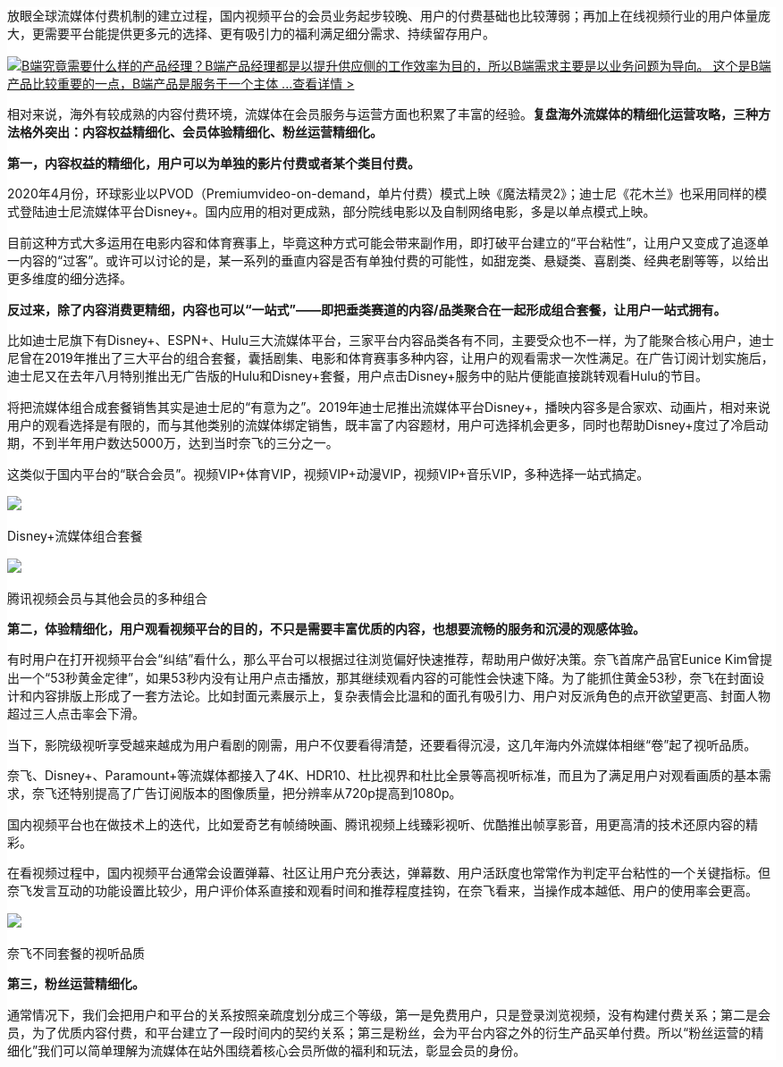放眼全球流媒体付费机制的建立过程，国内视频平台的会员业务起步较晚、用户的付费基础也比较薄弱；再加上在线视频行业的用户体量庞大，更需要平台能提供更多元的选择、更有吸引力的福利满足细分需求、持续留存用户。

[![](https://image.woshipm.com/2023/08/02/f7cafd68-30e3-11ee-9da3-00163e0b5ff3.png)B端究竟需要什么样的产品经理？B端产品经理都是以提升供应侧的工作效率为目的，所以B端需求主要是以业务问题为导向。 这个是B端产品比较重要的一点，B端产品是服务于一个主体 ...查看详情 >](https://ke.qidianla.com/courses/bcpm)

相对来说，海外有较成熟的内容付费环境，流媒体在会员服务与运营方面也积累了丰富的经验。**复盘海外流媒体的精细化运营攻略，三种方法格外突出：内容权益精细化、会员体验精细化、粉丝运营精细化。**

**第一，内容权益的精细化，用户可以为单独的影片付费或者某个类目付费。**

2020年4月份，环球影业以PVOD（Premiumvideo-on-demand，单片付费）模式上映《魔法精灵2》；迪士尼《花木兰》也采用同样的模式登陆迪士尼流媒体平台Disney+。国内应用的相对更成熟，部分院线电影以及自制网络电影，多是以单点模式上映。

目前这种方式大多运用在电影内容和体育赛事上，毕竟这种方式可能会带来副作用，即打破平台建立的“平台粘性”，让用户又变成了追逐单一内容的“过客”。或许可以讨论的是，某一系列的垂直内容是否有单独付费的可能性，如甜宠类、悬疑类、喜剧类、经典老剧等等，以给出更多维度的细分选择。

**反过来，除了内容消费更精细，内容也可以“一站式”——即把垂类赛道的内容/品类聚合在一起形成组合套餐，让用户一站式拥有。**

比如迪士尼旗下有Disney+、ESPN+、Hulu三大流媒体平台，三家平台内容品类各有不同，主要受众也不一样，为了能聚合核心用户，迪士尼曾在2019年推出了三大平台的组合套餐，囊括剧集、电影和体育赛事多种内容，让用户的观看需求一次性满足。在广告订阅计划实施后，迪士尼又在去年八月特别推出无广告版的Hulu和Disney+套餐，用户点击Disney+服务中的贴片便能直接跳转观看Hulu的节目。

将把流媒体组合成套餐销售其实是迪士尼的“有意为之”。2019年迪士尼推出流媒体平台Disney+，播映内容多是合家欢、动画片，相对来说用户的观看选择是有限的，而与其他类别的流媒体绑定销售，既丰富了内容题材，用户可选择机会更多，同时也帮助Disney+度过了冷启动期，不到半年用户数达5000万，达到当时奈飞的三分之一。

这类似于国内平台的“联合会员”。视频VIP+体育VIP，视频VIP+动漫VIP，视频VIP+音乐VIP，多种选择一站式搞定。

![](https://image.woshipm.com/wp-files/2024/02/dqaNmLGbDGTjFHHVUulB.png)

Disney+流媒体组合套餐

![](https://image.woshipm.com/wp-files/2024/02/fkEnvqaQ90N6XFnNjmEK.jpeg)

腾讯视频会员与其他会员的多种组合

**第二，体验精细化，用户观看视频平台的目的，不只是需要丰富优质的内容，也想要流畅的服务和沉浸的观感体验。**

有时用户在打开视频平台会“纠结”看什么，那么平台可以根据过往浏览偏好快速推荐，帮助用户做好决策。奈飞首席产品官Eunice Kim曾提出一个“53秒黄金定律”，如果53秒内没有让用户点击播放，那其继续观看内容的可能性会快速下降。为了能抓住黄金53秒，奈飞在封面设计和内容排版上形成了一套方法论。比如封面元素展示上，复杂表情会比温和的面孔有吸引力、用户对反派角色的点开欲望更高、封面人物超过三人点击率会下滑。

当下，影院级视听享受越来越成为用户看剧的刚需，用户不仅要看得清楚，还要看得沉浸，这几年海内外流媒体相继“卷”起了视听品质。

奈飞、Disney+、Paramount+等流媒体都接入了4K、HDR10、杜比视界和杜比全景等高视听标准，而且为了满足用户对观看画质的基本需求，奈飞还特别提高了广告订阅版本的图像质量，把分辨率从720p提高到1080p。

国内视频平台也在做技术上的迭代，比如爱奇艺有帧绮映画、腾讯视频上线臻彩视听、优酷推出帧享影音，用更高清的技术还原内容的精彩。

在看视频过程中，国内视频平台通常会设置弹幕、社区让用户充分表达，弹幕数、用户活跃度也常常作为判定平台粘性的一个关键指标。但奈飞发言互动的功能设置比较少，用户评价体系直接和观看时间和推荐程度挂钩，在奈飞看来，当操作成本越低、用户的使用率会更高。

![](https://image.woshipm.com/wp-files/2024/02/x1s8cCaiYbCpt8fpeziL.jpeg)

奈飞不同套餐的视听品质

**第三，粉丝运营精细化。**

通常情况下，我们会把用户和平台的关系按照亲疏度划分成三个等级，第一是免费用户，只是登录浏览视频，没有构建付费关系；第二是会员，为了优质内容付费，和平台建立了一段时间内的契约关系；第三是粉丝，会为平台内容之外的衍生产品买单付费。所以“粉丝运营的精细化”我们可以简单理解为流媒体在站外围绕着核心会员所做的福利和玩法，彰显会员的身份。
